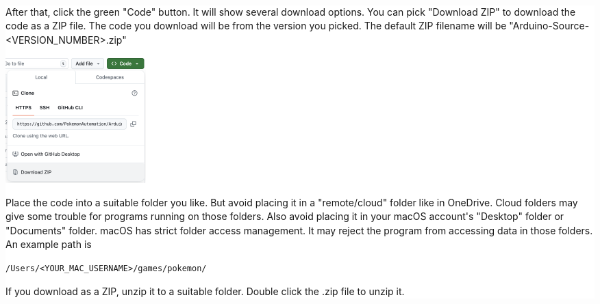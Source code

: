 After that, click the green "Code" button. It will show several download options.
You can pick "Download ZIP" to download the code as a ZIP file.
The code you download will be from the version you picked.
The default ZIP filename will be "Arduino-Source-\<VERSION_NUMBER\>.zip"

<img src="images/Mac/download_zip.png" alt="A photo of the menu to download the Arduino-Source code as a zip file" width="205" height="185">

Place the code into a suitable folder you like. But avoid placing it in a "remote/cloud" folder like in OneDrive.
Cloud folders may give some trouble for programs running on those folders.
Also avoid placing it in your macOS account's "Desktop" folder or "Documents" folder.
macOS has strict folder access management. It may reject the program from accessing data in those folders.
An example path is
```
/Users/<YOUR_MAC_USERNAME>/games/pokemon/
```
If you download as a ZIP, unzip it to a suitable folder. Double click the .zip file to unzip it.
